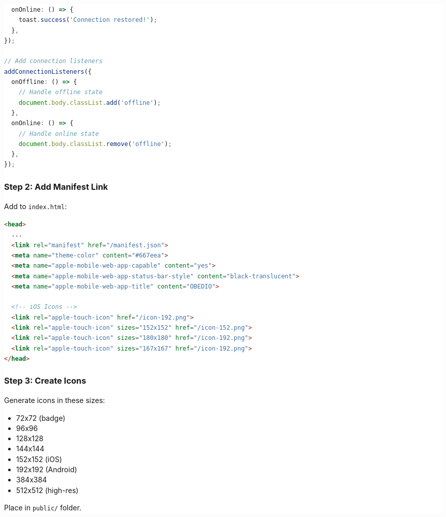 ```typescript
  onOnline: () => {
    toast.success('Connection restored!');
  },
});

// Add connection listeners
addConnectionListeners({
  onOffline: () => {
    // Handle offline state
    document.body.classList.add('offline');
  },
  onOnline: () => {
    // Handle online state
    document.body.classList.remove('offline');
  },
});
```

### Step 2: Add Manifest Link

Add to `index.html`:
```html
<head>
  ...
  <link rel="manifest" href="/manifest.json">
  <meta name="theme-color" content="#667eea">
  <meta name="apple-mobile-web-app-capable" content="yes">
  <meta name="apple-mobile-web-app-status-bar-style" content="black-translucent">
  <meta name="apple-mobile-web-app-title" content="OBEDIO">

  <!-- iOS Icons -->
  <link rel="apple-touch-icon" href="/icon-192.png">
  <link rel="apple-touch-icon" sizes="152x152" href="/icon-152.png">
  <link rel="apple-touch-icon" sizes="180x180" href="/icon-192.png">
  <link rel="apple-touch-icon" sizes="167x167" href="/icon-192.png">
</head>
```

### Step 3: Create Icons

Generate icons in these sizes:
- 72x72 (badge)
- 96x96
- 128x128
- 144x144
- 152x152 (iOS)
- 192x192 (Android)
- 384x384
- 512x512 (high-res)

Place in `public/` folder.
